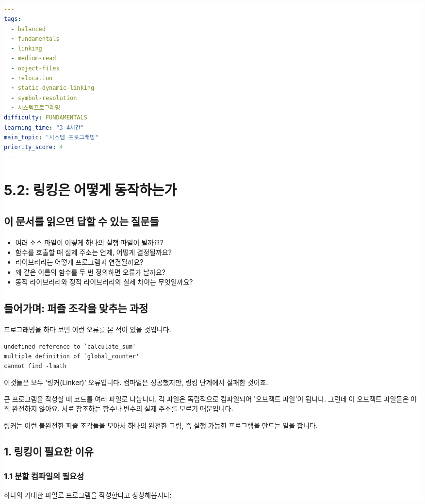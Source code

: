```yaml
---
tags:
  - balanced
  - fundamentals
  - linking
  - medium-read
  - object-files
  - relocation
  - static-dynamic-linking
  - symbol-resolution
  - 시스템프로그래밍
difficulty: FUNDAMENTALS
learning_time: "3-4시간"
main_topic: "시스템 프로그래밍"
priority_score: 4
---
```


# 5.2: 링킹은 어떻게 동작하는가

## 이 문서를 읽으면 답할 수 있는 질문들

- 여러 소스 파일이 어떻게 하나의 실행 파일이 될까요?
- 함수를 호출할 때 실제 주소는 언제, 어떻게 결정될까요?
- 라이브러리는 어떻게 프로그램과 연결될까요?
- 왜 같은 이름의 함수를 두 번 정의하면 오류가 날까요?
- 동적 라이브러리와 정적 라이브러리의 실제 차이는 무엇일까요?

## 들어가며: 퍼즐 조각을 맞추는 과정

프로그래밍을 하다 보면 이런 오류를 본 적이 있을 것입니다:

```text
undefined reference to `calculate_sum'
multiple definition of `global_counter'
cannot find -lmath
```

이것들은 모두 '링커(Linker)' 오류입니다. 컴파일은 성공했지만, 링킹 단계에서 실패한 것이죠.

큰 프로그램을 작성할 때 코드를 여러 파일로 나눕니다. 각 파일은 독립적으로 컴파일되어 '오브젝트 파일'이 됩니다. 그런데 이 오브젝트 파일들은 아직 완전하지 않아요. 서로 참조하는 함수나 변수의 실제 주소를 모르기 때문입니다.

링커는 이런 불완전한 퍼즐 조각들을 모아서 하나의 완전한 그림, 즉 실행 가능한 프로그램을 만드는 일을 합니다.

## 1. 링킹이 필요한 이유

### 1.1 분할 컴파일의 필요성

하나의 거대한 파일로 프로그램을 작성한다고 상상해봅시다:
